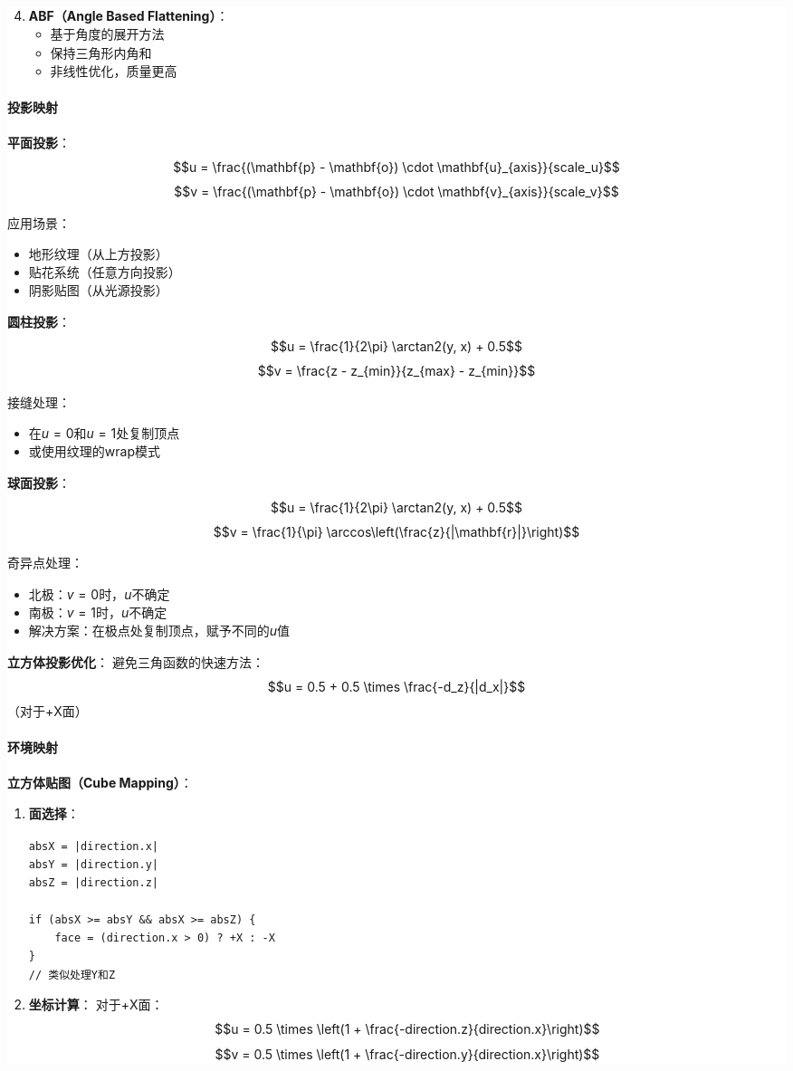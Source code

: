 4. **ABF（Angle Based Flattening）**：
   - 基于角度的展开方法
   - 保持三角形内角和
   - 非线性优化，质量更高

#### 投影映射

**平面投影**：
$$u = \frac{(\mathbf{p} - \mathbf{o}) \cdot \mathbf{u}_{axis}}{scale_u}$$
$$v = \frac{(\mathbf{p} - \mathbf{o}) \cdot \mathbf{v}_{axis}}{scale_v}$$

应用场景：
- 地形纹理（从上方投影）
- 贴花系统（任意方向投影）
- 阴影贴图（从光源投影）

**圆柱投影**：
$$u = \frac{1}{2\pi} \arctan2(y, x) + 0.5$$
$$v = \frac{z - z_{min}}{z_{max} - z_{min}}$$

接缝处理：
- 在$u = 0$和$u = 1$处复制顶点
- 或使用纹理的wrap模式

**球面投影**：
$$u = \frac{1}{2\pi} \arctan2(y, x) + 0.5$$
$$v = \frac{1}{\pi} \arccos\left(\frac{z}{|\mathbf{r}|}\right)$$

奇异点处理：
- 北极：$v = 0$时，$u$不确定
- 南极：$v = 1$时，$u$不确定
- 解决方案：在极点处复制顶点，赋予不同的$u$值

**立方体投影优化**：
避免三角函数的快速方法：
$$u = 0.5 + 0.5 \times \frac{-d_z}{|d_x|}$$（对于+X面）

#### 环境映射

**立方体贴图（Cube Mapping）**：

1. **面选择**：
   ```
   absX = |direction.x|
   absY = |direction.y|
   absZ = |direction.z|
   
   if (absX >= absY && absX >= absZ) {
       face = (direction.x > 0) ? +X : -X
   }
   // 类似处理Y和Z
   ```

2. **坐标计算**：
   对于+X面：
   $$u = 0.5 \times \left(1 + \frac{-direction.z}{direction.x}\right)$$
   $$v = 0.5 \times \left(1 + \frac{-direction.y}{direction.x}\right)$$
